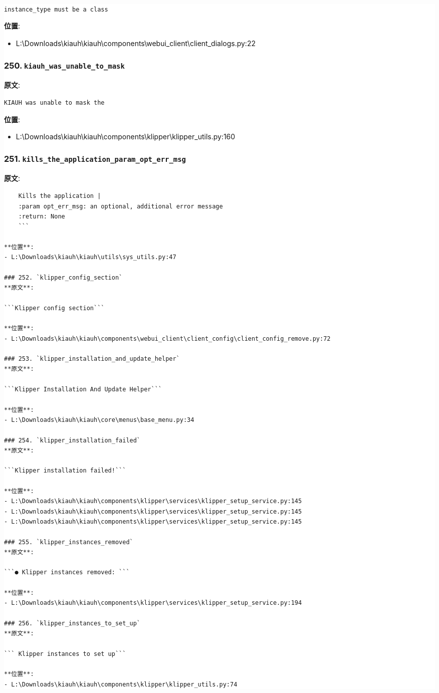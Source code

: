 ```instance_type must be a class```

**位置**:
- L:\Downloads\kiauh\kiauh\components\webui_client\client_dialogs.py:22

### 250. `kiauh_was_unable_to_mask`
**原文**:

```KIAUH was unable to mask the ```

**位置**:
- L:\Downloads\kiauh\kiauh\components\klipper\klipper_utils.py:160

### 251. `kills_the_application_param_opt_err_msg`
**原文**:

```
    Kills the application |
    :param opt_err_msg: an optional, additional error message
    :return: None
    ```

**位置**:
- L:\Downloads\kiauh\kiauh\utils\sys_utils.py:47

### 252. `klipper_config_section`
**原文**:

```Klipper config section```

**位置**:
- L:\Downloads\kiauh\kiauh\components\webui_client\client_config\client_config_remove.py:72

### 253. `klipper_installation_and_update_helper`
**原文**:

```Klipper Installation And Update Helper```

**位置**:
- L:\Downloads\kiauh\kiauh\core\menus\base_menu.py:34

### 254. `klipper_installation_failed`
**原文**:

```Klipper installation failed!```

**位置**:
- L:\Downloads\kiauh\kiauh\components\klipper\services\klipper_setup_service.py:145
- L:\Downloads\kiauh\kiauh\components\klipper\services\klipper_setup_service.py:145
- L:\Downloads\kiauh\kiauh\components\klipper\services\klipper_setup_service.py:145

### 255. `klipper_instances_removed`
**原文**:

```● Klipper instances removed: ```

**位置**:
- L:\Downloads\kiauh\kiauh\components\klipper\services\klipper_setup_service.py:194

### 256. `klipper_instances_to_set_up`
**原文**:

``` Klipper instances to set up```

**位置**:
- L:\Downloads\kiauh\kiauh\components\klipper\klipper_utils.py:74
```